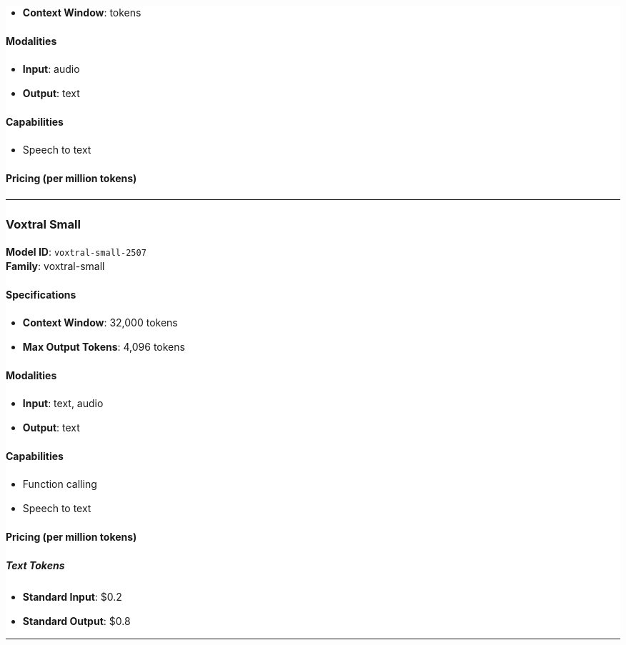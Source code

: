 - **Context Window**:  tokens



#### Modalities


- **Input**: audio


- **Output**: text


#### Capabilities


- Speech to text



#### Pricing (per million tokens)


---


### Voxtral Small

**Model ID**: `voxtral-small-2507`  
**Family**: voxtral-small
#### Specifications

- **Context Window**: 32,000 tokens


- **Max Output Tokens**: 4,096 tokens


#### Modalities


- **Input**: text, audio


- **Output**: text


#### Capabilities


- Function calling

- Speech to text



#### Pricing (per million tokens)


##### Text Tokens


- **Standard Input**: $0.2


- **Standard Output**: $0.8







---


